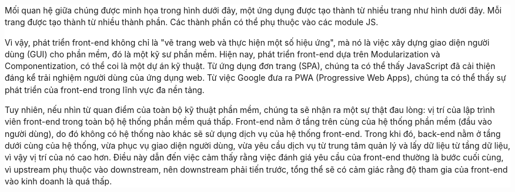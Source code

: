 Mối quan hệ giữa chúng được minh họa trong hình dưới đây, một ứng dụng được tạo thành từ nhiều trang như hình dưới đây. Mỗi trang được tạo thành từ nhiều thành phần. Các thành phần có thể phụ thuộc vào các module JS.

Vì vậy, phát triển front-end không chỉ là "vẽ trang web và thực hiện một số hiệu ứng", mà nó là việc xây dựng giao diện người dùng (GUI) cho phần mềm, đó là một kỹ sư phần mềm. Hiện nay, phát triển front-end dựa trên Modularization và Componentization, có thể coi là một dự án kỹ thuật. Từ ứng dụng đơn trang (SPA), chúng ta có thể thấy JavaScript đã cải thiện đáng kể trải nghiệm người dùng của ứng dụng web. Từ việc Google đưa ra PWA (Progressive Web Apps), chúng ta có thể thấy sự phát triển của front-end trong lĩnh vực đa nền tảng.

Tuy nhiên, nếu nhìn từ quan điểm của toàn bộ kỹ thuật phần mềm, chúng ta sẽ nhận ra một sự thật đau lòng: vị trí của lập trình viên front-end trong toàn bộ hệ thống phần mềm quá thấp. Front-end nằm ở tầng trên cùng của hệ thống phần mềm (đầu vào người dùng), do đó không có hệ thống nào khác sẽ sử dụng dịch vụ của hệ thống front-end. Trong khi đó, back-end nằm ở tầng dưới cùng của hệ thống, vừa phục vụ giao diện người dùng, vừa yêu cầu dịch vụ từ trung tâm quản lý và lấy dữ liệu từ tầng dữ liệu, vì vậy vị trí của nó cao hơn. Điều này dẫn đến việc cảm thấy rằng việc đánh giá yêu cầu của front-end thường là bước cuối cùng, vì upstream phụ thuộc vào downstream, nên downstream phải tiến trước, tổng thể sẽ có cảm giác rằng độ tham gia của front-end vào kinh doanh là quá thấp.
